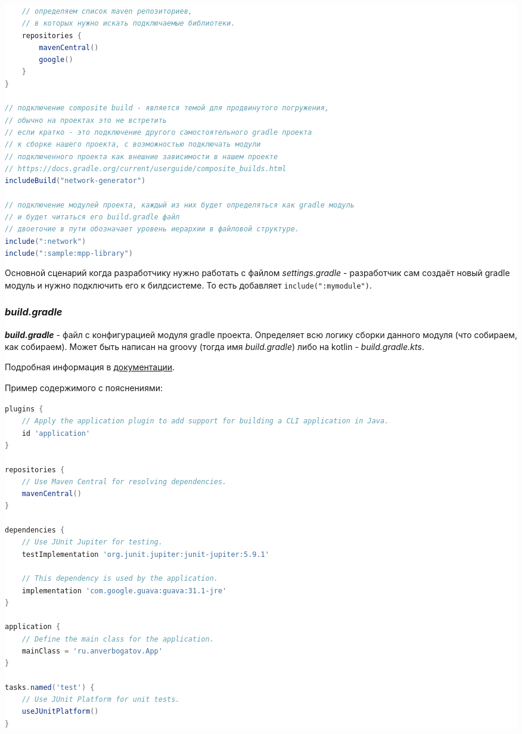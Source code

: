 ```groovy
    // определяем список maven репозиториев, 
    // в которых нужно искать подключаемые библиотеки.
    repositories {
        mavenCentral()
        google()
    }
}

// подключение composite build - является темой для продвинутого погружения, 
// обычно на проектах это не встретить
// если кратко - это подключение другого самостоятельного gradle проекта 
// к сборке нашего проекта, с возможностью подключать модули 
// подключенного проекта как внешние зависимости в нашем проекте
// https://docs.gradle.org/current/userguide/composite_builds.html
includeBuild("network-generator")

// подключение модулей проекта, каждый из них будет определяться как gradle модуль 
// и будет читаться его build.gradle файл
// двоеточие в пути обозначает уровень иерархии в файловой структуре.
include(":network")
include(":sample:mpp-library")
```

Основной сценарий когда разработчику нужно работать с файлом *settings.gradle* - разработчик сам создаёт новый gradle модуль и нужно подключить его к билдсистеме. То есть добавляет `include(":mymodule")`.
### *build.gradle*
***build.gradle*** - файл с конфигурацией модуля gradle проекта. Определяет всю логику сборки данного модуля (что собираем, как собираем). Может быть написан на groovy (тогда имя *build.gradle*) либо на kotlin - *build.gradle.kts*.

Подробная информация в [документации](https://docs.gradle.org/current/userguide/tutorial_using_tasks.html).

Пример содержимого с пояснениями:
```groovy
plugins {
    // Apply the application plugin to add support for building a CLI application in Java.
    id 'application'
}

repositories {
    // Use Maven Central for resolving dependencies.
    mavenCentral()
}

dependencies {
    // Use JUnit Jupiter for testing.
    testImplementation 'org.junit.jupiter:junit-jupiter:5.9.1'

    // This dependency is used by the application.
    implementation 'com.google.guava:guava:31.1-jre'
}

application {
    // Define the main class for the application.
    mainClass = 'ru.anverbogatov.App'
}

tasks.named('test') {
    // Use JUnit Platform for unit tests.
    useJUnitPlatform()
}
```